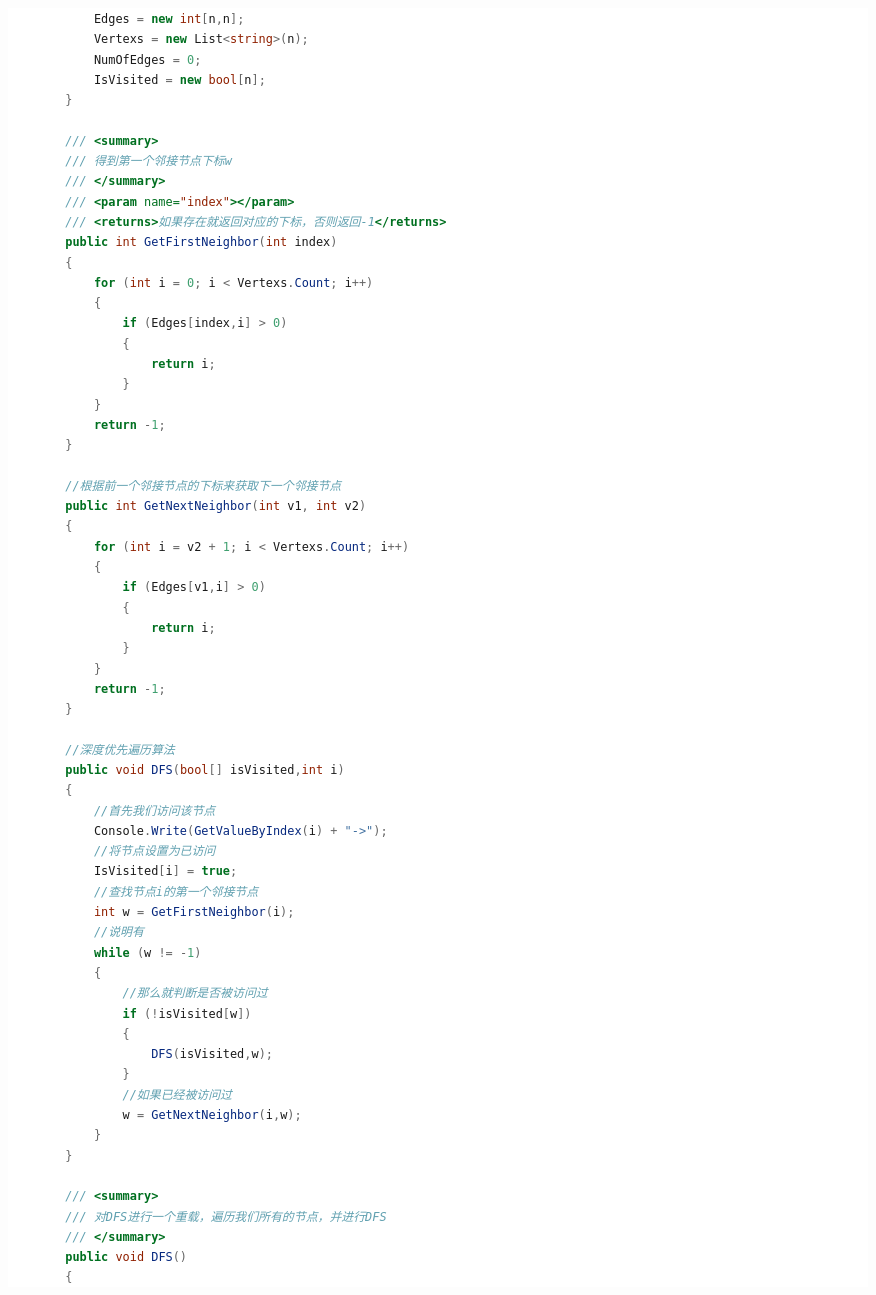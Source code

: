 ```c#
            Edges = new int[n,n];
            Vertexs = new List<string>(n);
            NumOfEdges = 0;
            IsVisited = new bool[n];
        }

        /// <summary>
        /// 得到第一个邻接节点下标w
        /// </summary>
        /// <param name="index"></param>
        /// <returns>如果存在就返回对应的下标，否则返回-1</returns>
        public int GetFirstNeighbor(int index) 
        {
            for (int i = 0; i < Vertexs.Count; i++)
            {
                if (Edges[index,i] > 0)
                {
                    return i;
                }
            }
            return -1;
        }

        //根据前一个邻接节点的下标来获取下一个邻接节点
        public int GetNextNeighbor(int v1, int v2) 
        {
            for (int i = v2 + 1; i < Vertexs.Count; i++)
            {
                if (Edges[v1,i] > 0)
                {
                    return i;
                }
            }
            return -1;
        }

        //深度优先遍历算法
        public void DFS(bool[] isVisited,int i) 
        {
            //首先我们访问该节点
            Console.Write(GetValueByIndex(i) + "->");
            //将节点设置为已访问
            IsVisited[i] = true;
            //查找节点i的第一个邻接节点
            int w = GetFirstNeighbor(i);
            //说明有
            while (w != -1)
            {
                //那么就判断是否被访问过
                if (!isVisited[w])
                {
                    DFS(isVisited,w);
                }
                //如果已经被访问过
                w = GetNextNeighbor(i,w);
            }
        }

        /// <summary>
        /// 对DFS进行一个重载，遍历我们所有的节点，并进行DFS
        /// </summary>
        public void DFS()
        {
```